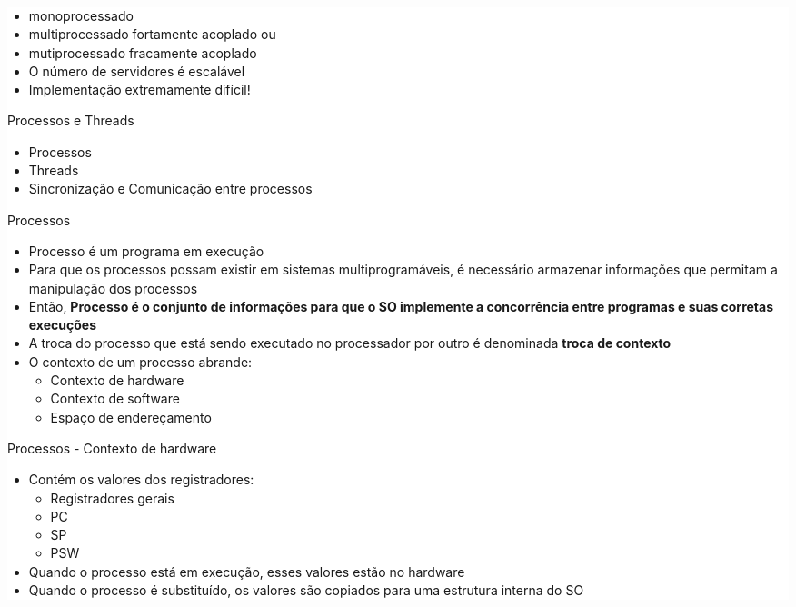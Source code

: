   - monoprocessado
  - multiprocessado fortamente acoplado ou
  - mutiprocessado fracamente acoplado
- O número de servidores é escalável
- Implementação extremamente difícil!

Processos e Threads

- Processos
- Threads
- Sincronização e Comunicação entre processos

Processos

- Processo é um programa em execução
- Para que os processos possam existir em sistemas multiprogramáveis, é necessário armazenar informações que permitam a manipulação dos processos
- Então, **Processo é o conjunto de informações para que o SO implemente a concorrência entre programas e suas corretas execuções**
- A troca do processo que está sendo executado no processador por outro é denominada **troca de contexto**
- O contexto de um processo abrande:
  - Contexto de hardware
  - Contexto de software
  - Espaço de endereçamento

Processos - Contexto de hardware

- Contém os valores dos registradores:
  - Registradores gerais
  - PC
  - SP
  - PSW
- Quando o processo está em execução, esses valores estão no hardware
- Quando o processo é substituído, os valores são copiados para uma estrutura interna do SO